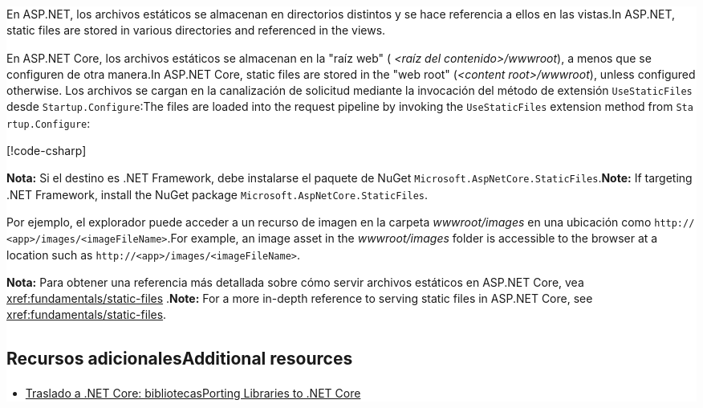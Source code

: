 <span data-ttu-id="99f88-185">En ASP.NET, los archivos estáticos se almacenan en directorios distintos y se hace referencia a ellos en las vistas.</span><span class="sxs-lookup"><span data-stu-id="99f88-185">In ASP.NET, static files are stored in various directories and referenced in the views.</span></span>

<span data-ttu-id="99f88-186">En ASP.NET Core, los archivos estáticos se almacenan en la "raíz web" ( *&lt;raíz del contenido&gt;/wwwroot*), a menos que se configuren de otra manera.</span><span class="sxs-lookup"><span data-stu-id="99f88-186">In ASP.NET Core, static files are stored in the "web root" (*&lt;content root&gt;/wwwroot*), unless configured otherwise.</span></span> <span data-ttu-id="99f88-187">Los archivos se cargan en la canalización de solicitud mediante la invocación del método de extensión `UseStaticFiles` desde `Startup.Configure`:</span><span class="sxs-lookup"><span data-stu-id="99f88-187">The files are loaded into the request pipeline by invoking the `UseStaticFiles` extension method from `Startup.Configure`:</span></span>

[!code-csharp[](../../fundamentals/static-files/samples/1.x/StaticFilesSample/StartupStaticFiles.cs?highlight=3&name=snippet_ConfigureMethod)]

<span data-ttu-id="99f88-188">**Nota:** Si el destino es .NET Framework, debe instalarse el paquete de NuGet `Microsoft.AspNetCore.StaticFiles`.</span><span class="sxs-lookup"><span data-stu-id="99f88-188">**Note:** If targeting .NET Framework, install the NuGet package `Microsoft.AspNetCore.StaticFiles`.</span></span>

<span data-ttu-id="99f88-189">Por ejemplo, el explorador puede acceder a un recurso de imagen en la carpeta *wwwroot/images* en una ubicación como `http://<app>/images/<imageFileName>`.</span><span class="sxs-lookup"><span data-stu-id="99f88-189">For example, an image asset in the *wwwroot/images* folder is accessible to the browser at a location such as `http://<app>/images/<imageFileName>`.</span></span>

<span data-ttu-id="99f88-190">**Nota:** Para obtener una referencia más detallada sobre cómo servir archivos estáticos en ASP.NET Core, vea <xref:fundamentals/static-files> .</span><span class="sxs-lookup"><span data-stu-id="99f88-190">**Note:** For a more in-depth reference to serving static files in ASP.NET Core, see <xref:fundamentals/static-files>.</span></span>

## <a name="additional-resources"></a><span data-ttu-id="99f88-191">Recursos adicionales</span><span class="sxs-lookup"><span data-stu-id="99f88-191">Additional resources</span></span>

* [<span data-ttu-id="99f88-192">Traslado a .NET Core: bibliotecas</span><span class="sxs-lookup"><span data-stu-id="99f88-192">Porting Libraries to .NET Core</span></span>](/dotnet/core/porting/libraries)
